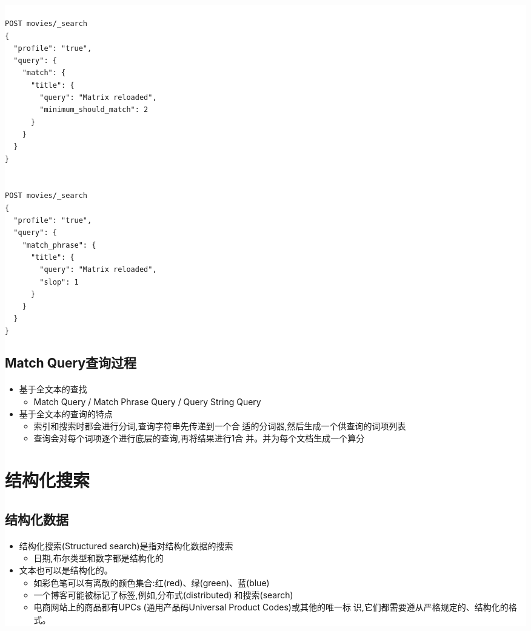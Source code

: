 ```dtd

POST movies/_search
{
  "profile": "true", 
  "query": {
    "match": {
      "title": {
        "query": "Matrix reloaded",
        "minimum_should_match": 2
      }
    }
  }
}


POST movies/_search
{
  "profile": "true", 
  "query": {
    "match_phrase": {
      "title": {
        "query": "Matrix reloaded",
        "slop": 1
      }
    }
  }
}

```

## Match Query查询过程

- 基于全文本的查找
  - Match Query / Match Phrase Query / Query String Query
- 基于全文本的查询的特点
  - 索引和搜索时都会进行分词,查询字符串先传递到一个合
  适的分词器,然后生成一个供查询的词项列表
  - 查询会对每个词项逐个进行底层的查询,再将结果进行1合
  并。并为每个文档生成一个算分

# 结构化搜索

## 结构化数据

- 结构化搜索(Structured search)是指对结构化数据的搜索
  - 日期,布尔类型和数字都是结构化的
- 文本也可以是结构化的。
  - 如彩色笔可以有离散的颜色集合:红(red)、绿(green)、蓝(blue)
  - 一个博客可能被标记了标签,例如,分布式(distributed) 和搜索(search)
  - 电商网站上的商品都有UPCs (通用产品码Universal Product Codes)或其他的唯一标
  识,它们都需要遵从严格规定的、结构化的格式。
